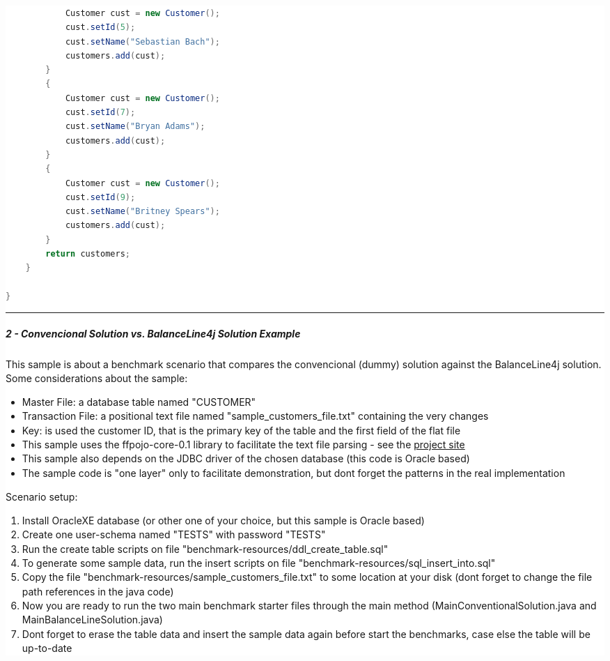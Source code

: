 ```java
			Customer cust = new Customer();
			cust.setId(5); 
			cust.setName("Sebastian Bach"); 
			customers.add(cust);
		}
		{
			Customer cust = new Customer();
			cust.setId(7); 
			cust.setName("Bryan Adams"); 
			customers.add(cust);
		}
		{
			Customer cust = new Customer();
			cust.setId(9); 
			cust.setName("Britney Spears"); 
			customers.add(cust);
		}
		return customers;
	}
	
}
```

---

##### 2 - Convencional Solution vs. BalanceLine4j Solution Example <a id="example-2"/> #####

This sample is about a benchmark scenario that compares the convencional (dummy) solution against the BalanceLine4j solution. Some considerations about the sample:
* Master File: a database table named "CUSTOMER"
* Transaction File: a positional text file named "sample_customers_file.txt" containing the very changes
* Key: is used the customer ID, that is the primary key of the table and the first field of the flat file
* This sample uses the ffpojo-core-0.1 library to facilitate the text file parsing - see the [project site](https://github.com/gibaholms/ffpojo)
* This sample also depends on the JDBC driver of the chosen database (this code is Oracle based)
* The sample code is "one layer" only to facilitate demonstration, but dont forget the patterns in the real implementation

Scenario setup:
1. Install OracleXE database (or other one of your choice, but this sample is Oracle based)
1. Create one user-schema named "TESTS" with password "TESTS"
1. Run the create table scripts on file "benchmark-resources/ddl_create_table.sql"
1. To generate some sample data, run the insert scripts on file "benchmark-resources/sql_insert_into.sql"
1. Copy the file "benchmark-resources/sample_customers_file.txt" to some location at your disk (dont forget to change the file path references in the java code)
1. Now you are ready to run the two main benchmark starter files through the main method (MainConventionalSolution.java and MainBalanceLineSolution.java)
1. Dont forget to erase the table data and insert the sample data again before start the benchmarks, case else the table will be up-to-date

